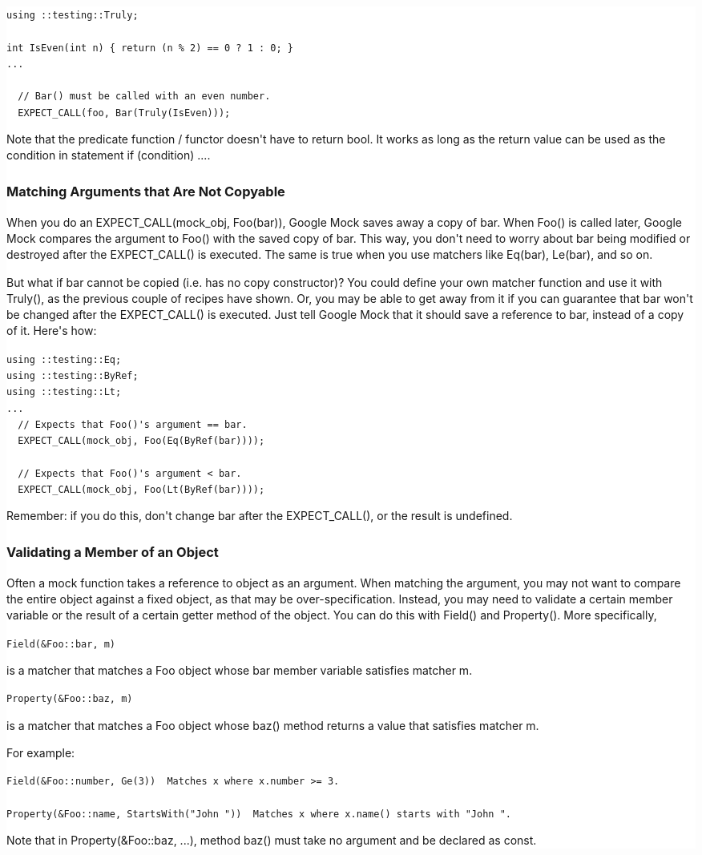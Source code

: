     using ::testing::Truly;
    
    int IsEven(int n) { return (n % 2) == 0 ? 1 : 0; }
    ...
    
      // Bar() must be called with an even number.
      EXPECT_CALL(foo, Bar(Truly(IsEven)));

Note that the predicate function / functor doesn't have to return bool. It works as long as the return value can be used as the condition in statement if (condition) .... 

### Matching Arguments that Are Not Copyable

When you do an EXPECT_CALL(mock_obj, Foo(bar)), Google Mock saves away a copy of bar. When Foo() is called later, Google Mock compares the argument to Foo() with the saved copy of bar. This way, you don't need to worry about bar being modified or destroyed after the EXPECT_CALL() is executed. The same is true when you use matchers like Eq(bar), Le(bar), and so on. 

But what if bar cannot be copied (i.e. has no copy constructor)? You could define your own matcher function and use it with Truly(), as the previous couple of recipes have shown. Or, you may be able to get away from it if you can guarantee that bar won't be changed after the EXPECT_CALL() is executed. Just tell Google Mock that it should save a reference to bar, instead of a copy of it. Here's how: 

    using ::testing::Eq;
    using ::testing::ByRef;
    using ::testing::Lt;
    ...
      // Expects that Foo()'s argument == bar.
      EXPECT_CALL(mock_obj, Foo(Eq(ByRef(bar))));
    
      // Expects that Foo()'s argument < bar.
      EXPECT_CALL(mock_obj, Foo(Lt(ByRef(bar))));

Remember: if you do this, don't change bar after the EXPECT_CALL(), or the result is undefined. 

### Validating a Member of an Object

Often a mock function takes a reference to object as an argument. When matching the argument, you may not want to compare the entire object against a fixed object, as that may be over-specification. Instead, you may need to validate a certain member variable or the result of a certain getter method of the object. You can do this with Field() and Property(). More specifically, 

    Field(&Foo::bar, m)

is a matcher that matches a Foo object whose bar member variable satisfies matcher m. 

    Property(&Foo::baz, m)

is a matcher that matches a Foo object whose baz() method returns a value that satisfies matcher m. 

For example: 


    Field(&Foo::number, Ge(3))  Matches x where x.number >= 3.  

    Property(&Foo::name, StartsWith("John "))  Matches x where x.name() starts with "John ".  

Note that in Property(&Foo::baz, ...), method baz() must take no argument and be declared as const. 
